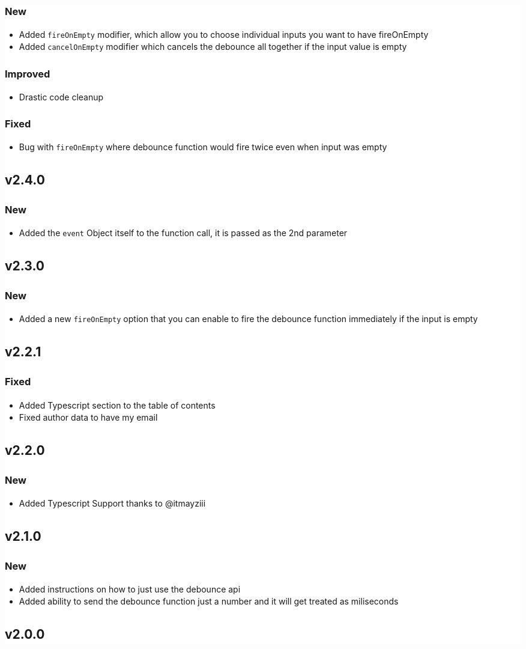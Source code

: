 ### New

- Added `fireOnEmpty` modifier, which allow you to choose individual inputs you want to have fireOnEmpty
- Added `cancelOnEmpty` modifier which cancels the debounce all together if the input value is empty

### Improved

- Drastic code cleanup

### Fixed

- Bug with `fireOnEmpty` where debounce function would fire twice even when input was empty

## v2.4.0

### New

- Added the `event` Object itself to the function call, it is passed as the 2nd parameter

## v2.3.0

### New

- Added a new `fireOnEmpty` option that you can enable to fire the debounce function immediately if the input is empty

## v2.2.1

### Fixed

- Added Typescript section to the table of contents
- Fixed author data to have my email

## v2.2.0

### New

- Added Typescript Support thanks to @itmayziii

## v2.1.0

### New

- Added instructions on how to just use the debounce api
- Added ability to send the debounce function just a number and it will get treated as miliseconds

## v2.0.0
